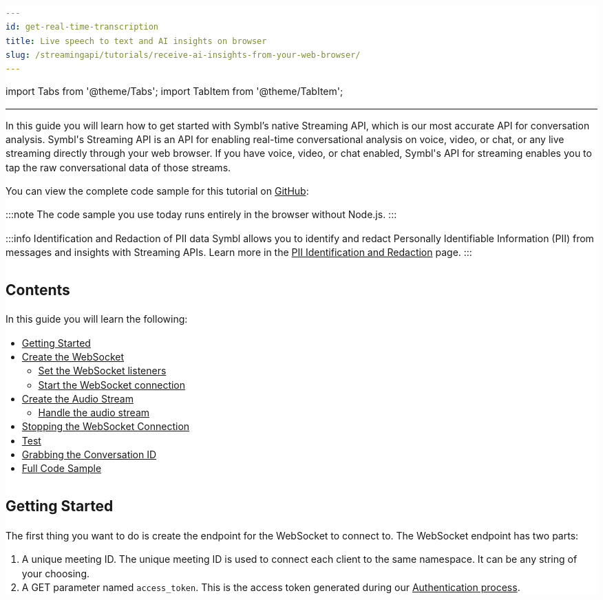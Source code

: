 ```yaml
---
id: get-real-time-transcription
title: Live speech to text and AI insights on browser 
slug: /streamingapi/tutorials/receive-ai-insights-from-your-web-browser/
---
```


import Tabs from '@theme/Tabs';
import TabItem from '@theme/TabItem';

---

In this guide you will learn how to get started with Symbl’s native Streaming API, which is our most accurate API for conversation analysis. Symbl's Streaming API is an API for enabling real-time conversational analysis on voice, video, or chat, or any live streaming directly through your web browser. If you have voice, video, or chat enabled, Symbl's API for streaming enables you to tap the raw conversational data of those streams.

You can view the complete code sample for this tutorial on [GitHub](https://github.com/symblai/real-time-speech-recognition-with-websockets):

:::note 
The code sample you use today runs entirely in the browser without Node.js.
:::

:::info Identification and Redaction of PII data
Symbl allows you to identify and redact Personally Identifiable Information (PII) from messages and insights with Streaming APIs. Learn more in the [PII Identification and Redaction](/docs/concepts/redaction-pii) page.
:::
## Contents

In this guide you will learn the following:

* [Getting Started](#getting-started)
* [Create the WebSocket](#create-the-websocket)
  * [Set the WebSocket listeners](#set-the-websocket-listeners)
  * [Start the WebSocket connection](#start-the-websocket-connection)
* [Create the Audio Stream](#create-the-audio-stream)
  * [Handle the audio stream](#handle-the-audio-stream)
* [Stopping the WebSocket Connection](#stopping-the-websocket-connection)
* [Test](#test)
* [Grabbing the Conversation ID](#grabbing-the-conversation-id)
* [Full Code Sample](#full-code-sample)


## Getting Started

The first thing you want to do is create the endpoint for the WebSocket to connect to. The WebSocket endpoint has two parts:

1. A unique meeting ID. The unique meeting ID is used to connect each client to the same namespace. It can be any string of your choosing.
2. A GET parameter named `access_token`. This is the access token generated during our [Authentication process](/docs/developer-tools/authentication).
